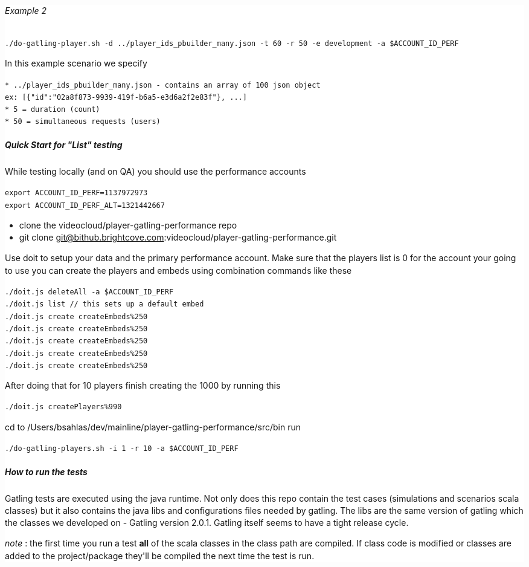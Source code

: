 ###### Example 2
~~~
./do-gatling-player.sh -d ../player_ids_pbuilder_many.json -t 60 -r 50 -e development -a $ACCOUNT_ID_PERF
~~~

In this example scenario we specify
~~~
* ../player_ids_pbuilder_many.json - contains an array of 100 json object 
ex: [{"id":"02a8f873-9939-419f-b6a5-e3d6a2f2e83f"}, ...]
* 5 = duration (count)
* 50 = simultaneous requests (users)

~~~

##### Quick Start for "List" testing
While testing locally (and on QA) you should use the performance accounts
~~~
export ACCOUNT_ID_PERF=1137972973
export ACCOUNT_ID_PERF_ALT=1321442667
~~~
* clone the videocloud/player-gatling-performance repo
* git clone git@bithub.brightcove.com:videocloud/player-gatling-performance.git

Use doit to setup your data and the primary performance account.  Make sure that the players list is 0 for the account your going to use
you can create the players and embeds using combination commands like these
~~~
./doit.js deleteAll -a $ACCOUNT_ID_PERF
./doit.js list // this sets up a default embed
./doit.js create createEmbeds%250
./doit.js create createEmbeds%250
./doit.js create createEmbeds%250
./doit.js create createEmbeds%250
./doit.js create createEmbeds%250
~~~
After doing that for 10 players finish creating the 1000 by running this 
~~~
./doit.js createPlayers%990
~~~
cd to /Users/bsahlas/dev/mainline/player-gatling-performance/src/bin
run
~~~
./do-gatling-players.sh -i 1 -r 10 -a $ACCOUNT_ID_PERF
~~~

##### How to run the tests
Gatling tests are executed using the java runtime.  Not only does this repo contain the test cases (simulations and scenarios scala classes) but it also contains the java libs and configurations files needed by gatling.  The libs are the same version of gatling which the classes we developed on - Gatling version 2.0.1.  Gatling itself seems to have a tight release cycle. 

*note* : the first time you run a test **all** of the scala classes in the class path are compiled.  If class code is modified or classes are added to the project/package they'll be compiled the next time the test is run.
